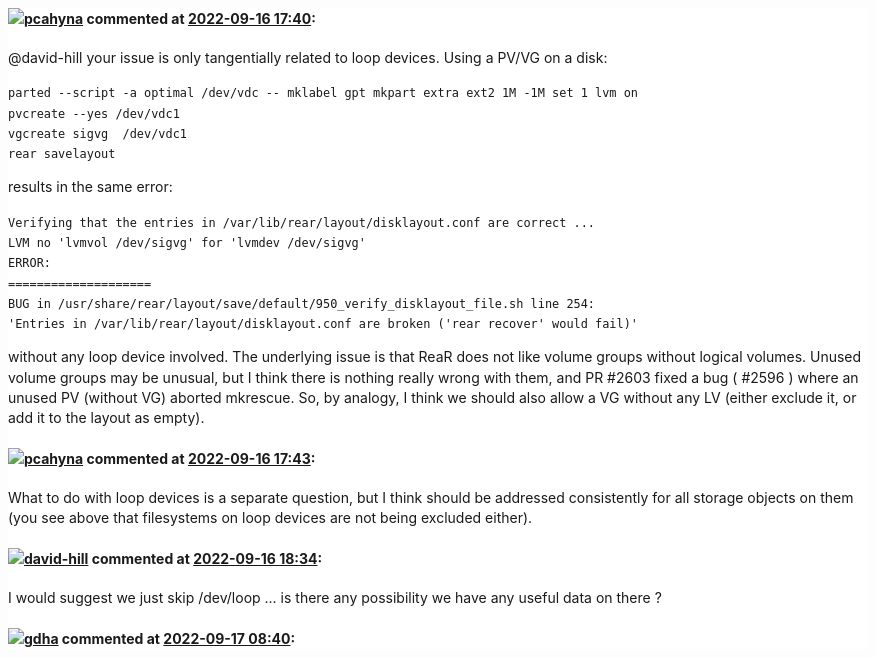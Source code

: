 #### <img src="https://avatars.githubusercontent.com/u/26300485?u=9105d243bc9f7ade463a3e52e8dd13fa67837158&v=4" width="50">[pcahyna](https://github.com/pcahyna) commented at [2022-09-16 17:40](https://github.com/rear/rear/issues/2853#issuecomment-1249623128):

@david-hill your issue is only tangentially related to loop devices.
Using a PV/VG on a disk:

    parted --script -a optimal /dev/vdc -- mklabel gpt mkpart extra ext2 1M -1M set 1 lvm on
    pvcreate --yes /dev/vdc1
    vgcreate sigvg  /dev/vdc1
    rear savelayout

results in the same error:

    Verifying that the entries in /var/lib/rear/layout/disklayout.conf are correct ...
    LVM no 'lvmvol /dev/sigvg' for 'lvmdev /dev/sigvg'
    ERROR: 
    ====================
    BUG in /usr/share/rear/layout/save/default/950_verify_disklayout_file.sh line 254:
    'Entries in /var/lib/rear/layout/disklayout.conf are broken ('rear recover' would fail)'

without any loop device involved. The underlying issue is that ReaR does
not like volume groups without logical volumes. Unused volume groups may
be unusual, but I think there is nothing really wrong with them, and PR
\#2603 fixed a bug ( \#2596 ) where an unused PV (without VG) aborted
mkrescue. So, by analogy, I think we should also allow a VG without any
LV (either exclude it, or add it to the layout as empty).

#### <img src="https://avatars.githubusercontent.com/u/26300485?u=9105d243bc9f7ade463a3e52e8dd13fa67837158&v=4" width="50">[pcahyna](https://github.com/pcahyna) commented at [2022-09-16 17:43](https://github.com/rear/rear/issues/2853#issuecomment-1249628411):

What to do with loop devices is a separate question, but I think should
be addressed consistently for all storage objects on them (you see above
that filesystems on loop devices are not being excluded either).

#### <img src="https://avatars.githubusercontent.com/u/6233278?v=4" width="50">[david-hill](https://github.com/david-hill) commented at [2022-09-16 18:34](https://github.com/rear/rear/issues/2853#issuecomment-1249683681):

I would suggest we just skip /dev/loop ... is there any possibility we
have any useful data on there ?

#### <img src="https://avatars.githubusercontent.com/u/888633?u=cdaeb31efcc0048d3619651aa18dd4b76e636b21&v=4" width="50">[gdha](https://github.com/gdha) commented at [2022-09-17 08:40](https://github.com/rear/rear/issues/2853#issuecomment-1250030203):
